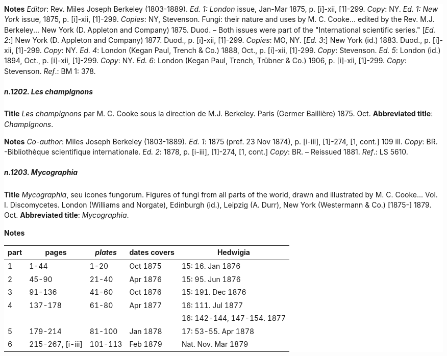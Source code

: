 **Notes**
*Editor*: Rev. Miles Joseph Berkeley (1803-1889).
*Ed. 1: London* issue, Jan-Mar 1875, p. \[i\]-xii, \[1\]-299. *Copy*: NY.
*Ed. 1: New York* issue, 1875, p. \[i\]-xii, \[1\]-299. *Copies*: NY, Stevenson. Fungi: their nature and uses by M. C. Cooke... edited by the Rev. M.J. Berkeley... New York (D. Appleton and Company) 1875. Duod. – Both issues were part of the "International scientific series."
\[*Ed. 2*:\] New York (D. Appleton and Company) 1877. Duod., p. \[i\]-xii, \[1\]-299. *Copies*: MO, NY.
\[*Ed. 3*:\] New York (id.) 1883. Duod., p. \[i\]-xii, \[1\]-299. *Copy*: NY.
*Ed. 4*: London (Kegan Paul, Trench & Co.) 1888, Oct., p. \[i\]-xii, \[1\]-299. *Copy*: Stevenson.
*Ed. 5*: London (id.) 1894, Oct., p. \[i\]-xii, \[1\]-299. *Copy*: NY.
*Ed. 6*: London (Kegan Paul, Trench, Trübner & Co.) 1906, p. \[i\]-xii, \[1\]-299. *Copy*: Stevenson.
*Ref*.: BM 1: 378.

##### n.1202. Les champlgnons

**Title**
*Les champlgnons* par M. C. Cooke sous la direction de M.J. Berkeley. Paris (Germer Baillière) 1875. Oct.
**Abbreviated title**: *Champlgnons*.

**Notes**
*Co-author*: Miles Joseph Berkeley (1803-1889).
*Ed. 1*: 1875 (pref. 23 Nov 1874), p. \[i-iii\], \[1\]-274, \[1, cont.\] 109 ill. *Copy*: BR. -Bibliothèque scientifique internationale.
*Ed. 2*: 1878, p. \[i-iii\], \[1\]-274, \[1, cont.\] *Copy*: BR. – Reissued 1881.
*Ref*.: LS 5610.

##### n.1203. Mycographia

**Title**
*Mycographia*, seu icones fungorum. Figures of fungi from all parts of the world, drawn and illustrated by M. C. Cooke... Vol. I. Discomycetes. London (Williams and Norgate), Edinburgh (id.), Leipzig (A. Durr), New York (Westermann & Co.) \[1875-\] 1879. Oct.
**Abbreviated title**: *Mycographia*.

**Notes**

|part	|pages	|*plates*	|dates covers	|Hedwigia|
|---	|---	|---	|---	|---	|
|1	|1-44	|1-20	|Oct 1875	|15: 16. Jan 1876|
|2	|45-90	|21-40	|Apr 1876	|15: 95. Jun 1876|
|3	|91-136	|41-60	|Oct 1876	|15: 191. Dec 1876|
|4	|137-178	|61-80	|Apr 1877	|16: 111. Jul 1877|
|	|	|	|	|16: 142-144, 147-154. 1877|
|5	|179-214	|81-100	|Jan 1878	|17: 53-55. Apr 1878|
|6	|215-267, \[i-iii\]	|101-113	|Feb 1879	|Nat. Nov. Mar 1879|
